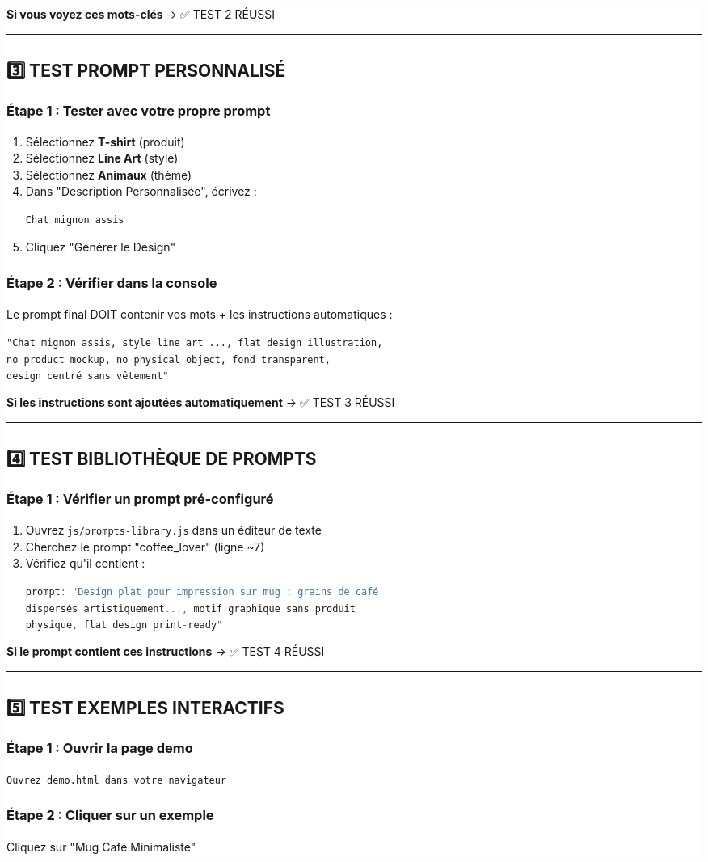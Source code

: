 **Si vous voyez ces mots-clés** → ✅ TEST 2 RÉUSSI

---

## 3️⃣ TEST PROMPT PERSONNALISÉ

### Étape 1 : Tester avec votre propre prompt
1. Sélectionnez **T-shirt** (produit)
2. Sélectionnez **Line Art** (style)
3. Sélectionnez **Animaux** (thème)
4. Dans "Description Personnalisée", écrivez :
   ```
   Chat mignon assis
   ```
5. Cliquez "Générer le Design"

### Étape 2 : Vérifier dans la console
Le prompt final DOIT contenir vos mots + les instructions automatiques :
```
"Chat mignon assis, style line art ..., flat design illustration, 
no product mockup, no physical object, fond transparent, 
design centré sans vêtement"
```

**Si les instructions sont ajoutées automatiquement** → ✅ TEST 3 RÉUSSI

---

## 4️⃣ TEST BIBLIOTHÈQUE DE PROMPTS

### Étape 1 : Vérifier un prompt pré-configuré
1. Ouvrez `js/prompts-library.js` dans un éditeur de texte
2. Cherchez le prompt "coffee_lover" (ligne ~7)
3. Vérifiez qu'il contient :
   ```javascript
   prompt: "Design plat pour impression sur mug : grains de café 
   dispersés artistiquement..., motif graphique sans produit 
   physique, flat design print-ready"
   ```

**Si le prompt contient ces instructions** → ✅ TEST 4 RÉUSSI

---

## 5️⃣ TEST EXEMPLES INTERACTIFS

### Étape 1 : Ouvrir la page demo
```
Ouvrez demo.html dans votre navigateur
```

### Étape 2 : Cliquer sur un exemple
Cliquez sur "Mug Café Minimaliste"
